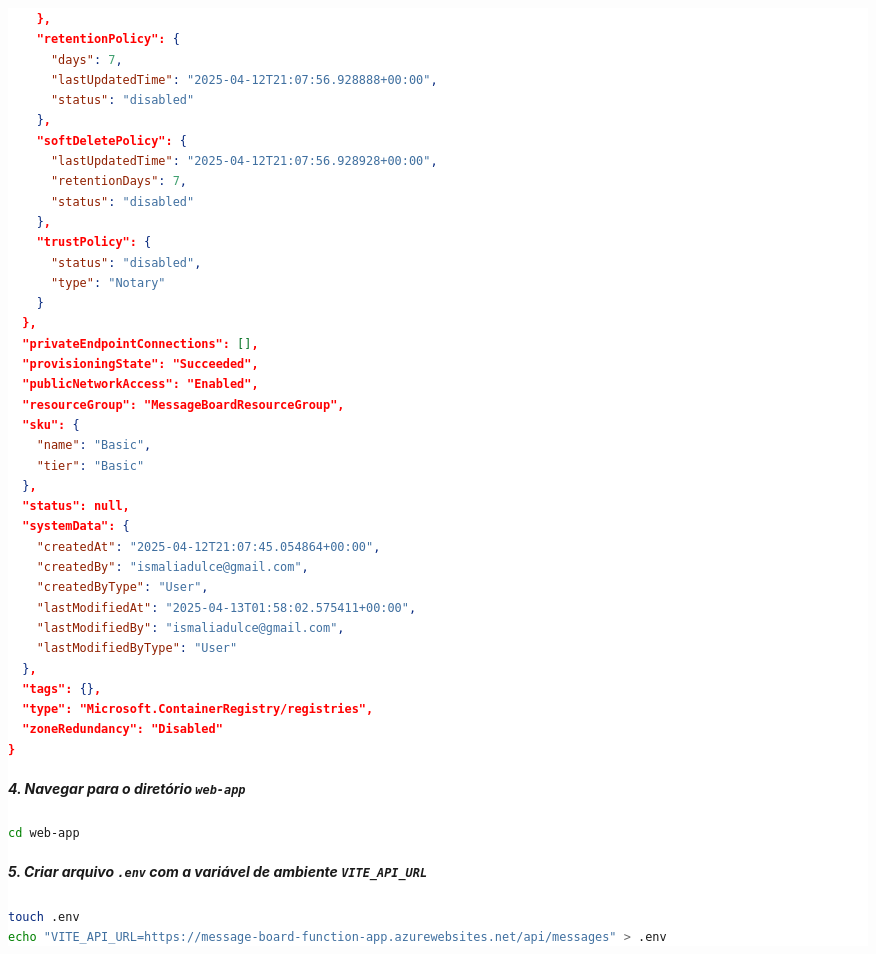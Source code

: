 ```json
    },
    "retentionPolicy": {
      "days": 7,
      "lastUpdatedTime": "2025-04-12T21:07:56.928888+00:00",
      "status": "disabled"
    },
    "softDeletePolicy": {
      "lastUpdatedTime": "2025-04-12T21:07:56.928928+00:00",
      "retentionDays": 7,
      "status": "disabled"
    },
    "trustPolicy": {
      "status": "disabled",
      "type": "Notary"
    }
  },
  "privateEndpointConnections": [],
  "provisioningState": "Succeeded",
  "publicNetworkAccess": "Enabled",
  "resourceGroup": "MessageBoardResourceGroup",
  "sku": {
    "name": "Basic",
    "tier": "Basic"
  },
  "status": null,
  "systemData": {
    "createdAt": "2025-04-12T21:07:45.054864+00:00",
    "createdBy": "ismaliadulce@gmail.com",
    "createdByType": "User",
    "lastModifiedAt": "2025-04-13T01:58:02.575411+00:00",
    "lastModifiedBy": "ismaliadulce@gmail.com",
    "lastModifiedByType": "User"
  },
  "tags": {},
  "type": "Microsoft.ContainerRegistry/registries",
  "zoneRedundancy": "Disabled"
}
```

##### 4. Navegar para o diretório `web-app`

```bash
cd web-app
```

##### 5. Criar arquivo `.env` com a variável de ambiente `VITE_API_URL`

```bash
touch .env
echo "VITE_API_URL=https://message-board-function-app.azurewebsites.net/api/messages" > .env
```
